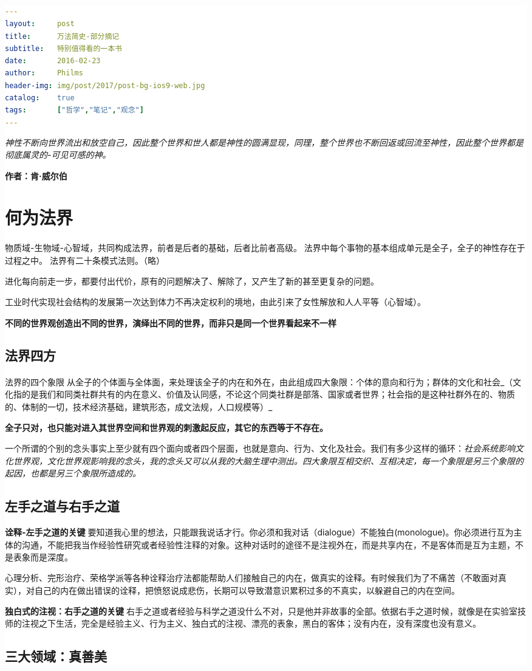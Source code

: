 ```yaml
---
layout: 	post
title: 		万法简史-部分摘记
subtitle:	特别值得看的一本书
date: 		2016-02-23
author: 	Philms
header-img: img/post/2017/post-bg-ios9-web.jpg
catalog: 	true
tags: 		["哲学","笔记","观念"]
---
```


_神性不断向世界流出和放空自己，因此整个世界和世人都是神性的圆满显现，同理，整个世界也不断回返或回流至神性，因此整个世界都是彻底属灵的-可见可感的神。_

**作者：肯·威尔伯**

# 何为法界

物质域-生物域-心智域，共同构成法界，前者是后者的基础，后者比前者高级。
法界中每个事物的基本组成单元是全子，全子的神性存在于过程之中。
法界有二十条模式法则。（略）

进化每向前走一步，都要付出代价，原有的问题解决了、解除了，又产生了新的甚至更复杂的问题。

工业时代实现社会结构的发展第一次达到体力不再决定权利的境地，由此引来了女性解放和人人平等（心智域）。

**不同的世界观创造出不同的世界，演绎出不同的世界，而非只是同一个世界看起来不一样**

## 法界四方

法界的四个象限
从全子的个体面与全体面，来处理该全子的内在和外在，由此组成四大象限：个体的意向和行为；群体的文化和社会_（文化指的是我们和同类社群共有的内在意义、价值及认同感，不论这个同类社群是部落、国家或者世界；社会指的是这种社群外在的、物质的、体制的一切，技术经济基础，建筑形态，成文法规，人口规模等）_

**全子只对，也只能对进入其世界空间和世界观的刺激起反应，其它的东西等于不存在。**

一个所谓的个别的念头事实上至少就有四个面向或者四个层面，也就是意向、行为、文化及社会。我们有多少这样的循环：_社会系统影响文化世界观，文化世界观影响我的念头，我的念头又可以从我的大脑生理中测出。四大象限互相交织、互相决定，每一个象限是另三个象限的起因，也都是另三个象限所造成的。_

## 左手之道与右手之道

**诠释-左手之道的关键**
要知道我心里的想法，只能跟我说话才行。你必须和我对话（dialogue）不能独白(monologue)。你必须进行互为主体的沟通，不能把我当作经验性研究或者经验性注释的对象。这种对话时的途径不是注视外在，而是共享内在，不是客体而是互为主题，不是表象而是深度。

心理分析、完形治疗、荣格学派等各种诠释治疗法都能帮助人们接触自己的内在，做真实的诠释。有时候我们为了不痛苦（不敢面对真实），对自己的内在做出错误的诠释，把愤怒说成悲伤，长期可以导致潜意识累积过多的不真实，以躲避自己的内在空间。

**独白式的注视：右手之道的关键**
右手之道或者经验与科学之道没什么不对，只是他并非故事的全部。依据右手之道时候，就像是在实验室技师的注视之下生活，完全是经验主义、行为主义、独白式的注视、漂亮的表象，黑白的客体；没有内在，没有深度也没有意义。

## 三大领域：真善美
